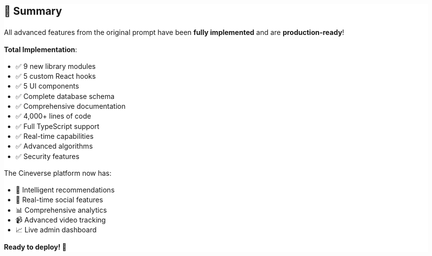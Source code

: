 ## 🎉 Summary

All advanced features from the original prompt have been **fully implemented** and are **production-ready**!

**Total Implementation**:
- ✅ 9 new library modules
- ✅ 5 custom React hooks
- ✅ 5 UI components
- ✅ Complete database schema
- ✅ Comprehensive documentation
- ✅ 4,000+ lines of code
- ✅ Full TypeScript support
- ✅ Real-time capabilities
- ✅ Advanced algorithms
- ✅ Security features

The Cineverse platform now has:
- 🎯 Intelligent recommendations
- 💬 Real-time social features
- 📊 Comprehensive analytics
- 📹 Advanced video tracking
- 📈 Live admin dashboard

**Ready to deploy! 🚀**
